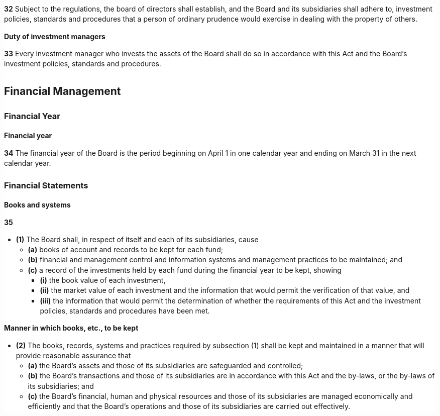 **32** Subject to the regulations, the board of directors shall establish, and the Board and its subsidiaries shall adhere to, investment policies, standards and procedures that a person of ordinary prudence would exercise in dealing with the property of others.




**Duty of investment managers**

**33** Every investment manager who invests the assets of the Board shall do so in accordance with this Act and the Board’s investment policies, standards and procedures.




## Financial Management



### Financial Year



**Financial year**

**34** The financial year of the Board is the period beginning on April 1 in one calendar year and ending on March 31 in the next calendar year.




### Financial Statements



**Books and systems**

**35** 

- **(1)** The Board shall, in respect of itself and each of its subsidiaries, cause
	- **(a)** books of account and records to be kept for each fund;
	- **(b)** financial and management control and information systems and management practices to be maintained; and
	- **(c)** a record of the investments held by each fund during the financial year to be kept, showing
		- **(i)** the book value of each investment,
		- **(ii)** the market value of each investment and the information that would permit the verification of that value, and
		- **(iii)** the information that would permit the determination of whether the requirements of this Act and the investment policies, standards and procedures have been met.

**Manner in which books, etc., to be kept**

- **(2)** The books, records, systems and practices required by subsection (1) shall be kept and maintained in a manner that will provide reasonable assurance that
	- **(a)** the Board’s assets and those of its subsidiaries are safeguarded and controlled;
	- **(b)** the Board’s transactions and those of its subsidiaries are in accordance with this Act and the by-laws, or the by-laws of its subsidiaries; and
	- **(c)** the Board’s financial, human and physical resources and those of its subsidiaries are managed economically and efficiently and that the Board’s operations and those of its subsidiaries are carried out effectively.
